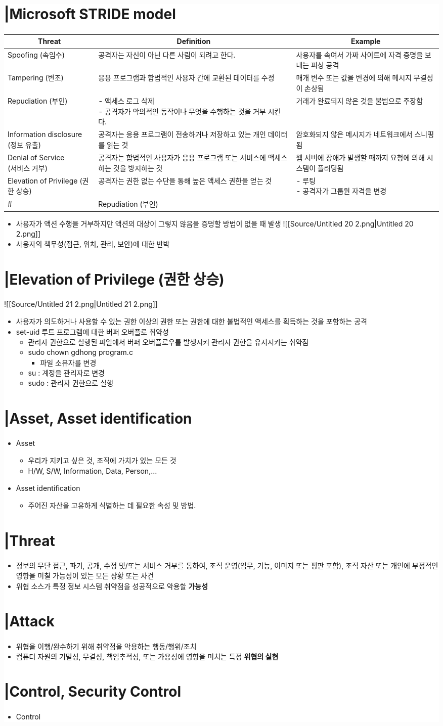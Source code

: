 # |Microsoft STRIDE model
|Threat|Definition|Example|
|---|---|---|
|Spoofing (속임수)|공격자는 자신이 아닌 다른 사림이 되려고 한다.|사용자를 속여서 가짜 사이트에 자격 증명을 보내는 피싱 공격|
|Tampering (변조)|응용 프로그램과 합법적인 사용자 간에 교환된 데이터를 수정|매개 변수 또는 값을 변경에 의해 메시지 무결성이 손상됨|
|Repudiation (부인)|- 액세스 로그 삭제  <br>- 공격자가 악의적인 동작이나 무엇을 수행하는 것을 거부 시킨다.|거래가 완료되지 않은 것을 불법으로 주장함|
|Information disclosure (정보 유출)|공격자는 응용 프로그램이 전송하거나 저장하고 있는 개인 데이터를 읽는 것|암호화되지 않은 메시지가 네트워크에서 스니핑 됨|
|Denial of Service  <br>(서비스 거부)|공격자는 합법적인 사용자가 응용 프로그램 또는 서비스에 액세스하는 것을 방지하는 것|웹 서버에 장애가 발생할 때까지 요청에 의해 시스템이 플러딩됨|
|Elevation of Privilege (권한 상승)|공격자는 권한 없는 수단을 통해 높은 액세스 권한을 얻는 것|- 루팅  <br>- 공격자가 그룹원 자격을 변경|
# |Repudiation (부인)
- 사용자가 액션 수행을 거부하지만 액션의 대상이 그렇지 않음을 증명할 방법이 없을 때 발생
![[Source/Untitled 20 2.png|Untitled 20 2.png]]
- 사용자의 책무성(접근, 위치, 관리, 보안)에 대한 반박
# |Elevation of Privilege (권한 상승)
![[Source/Untitled 21 2.png|Untitled 21 2.png]]
- 사용자가 의도하거나 사용할 수 있는 권한 이상의 권한 또는 권한에 대한 불법적인 액세스를 획득하는 것을 포함하는 공격
- set-uid 루트 프로그램에 대한 버퍼 오버플로 취약성
    - 관리자 권한으로 실행된 파일에서 버퍼 오버플로우를 발생시켜 관리자 권한을 유지시키는 취약점
    - sudo chown gdhong program.c
        - 파일 소유자를 변경
    - su : 계정을 관리자로 변경
    - sudo : 관리자 권한으로 실행
  
# |Asset, Asset identification
- Asset
    - 우리가 지키고 싶은 것, 조직에 가치가 있는 모든 것
    - H/W, S/W, Information, Data, Person,…
  
- Asset identification
    - 주어진 자산을 고유하게 식별하는 데 필요한 속성 및 방법.
# |Threat
- 정보의 무단 접근, 파기, 공개, 수정 및/또는 서비스 거부를 통하여, 조직 운영(임무, 기능, 이미지 또는 평판 포함), 조직 자산 또는 개인에 부정적인 영향을 미칠 가능성이 있는 모든 상황 또는 사건
- 위협 소스가 특정 정보 시스템 취약점을 성공적으로 악용할 **가능성**
# |Attack
- 위협을 이행/완수하기 위해 취약점을 악용하는 행동/행위/조치
- 컴퓨터 자원의 기밀성, 무결성, 책임추적성, 또는 가용성에 영향을 미치는 특정 **위협의 실현**
# |Control, Security Control
- Control
    